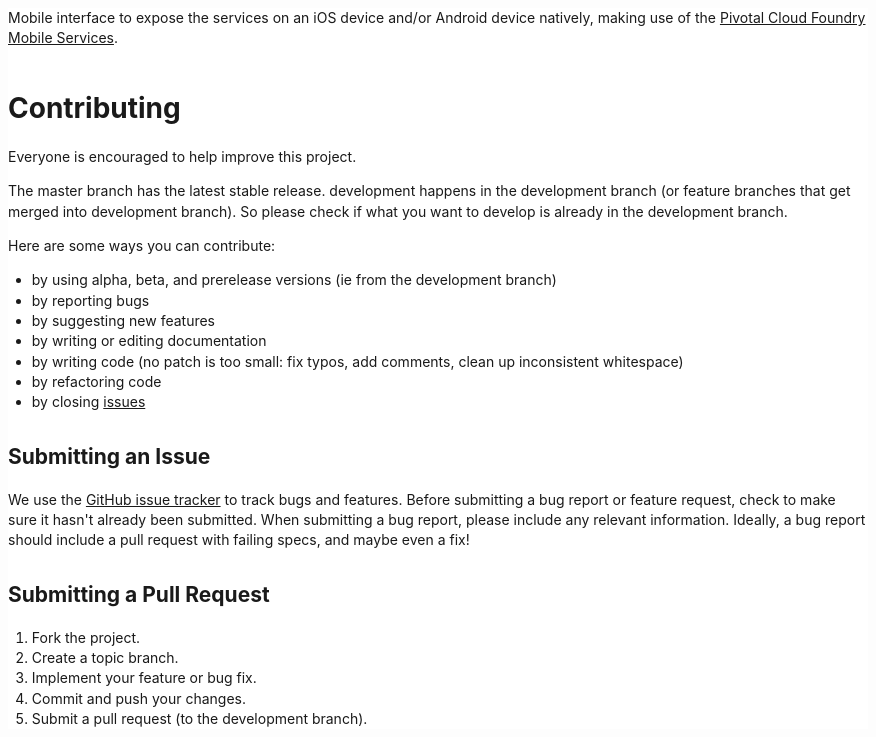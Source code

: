   Mobile interface to expose the services on an iOS device and/or Android device natively, making use of the [Pivotal Cloud Foundry Mobile Services](http://docs.pivotal.io/mobile/index.html).

# Contributing
Everyone is encouraged to help improve this project.

The master branch has the latest stable release. development happens in the development branch (or feature branches that get merged into development branch). So please check if what you want to develop is already in the development branch.

Here are some ways you can contribute:

- by using alpha, beta, and prerelease versions (ie from the development branch)
- by reporting bugs
- by suggesting new features
- by writing or editing documentation
- by writing code (no patch is too small: fix typos, add comments, clean up inconsistent whitespace)
- by refactoring code
- by closing [issues](https://github.com/dpinto-pivotal/cf-SpringBootTrader/issues)

## Submitting an Issue

We use the [GitHub issue tracker](https://github.com/dpinto-pivotal/cf-SpringBootTrader/issues) to track bugs and features. Before submitting a bug report or feature request, check to make sure it hasn't already been submitted. When submitting a bug report, please include any relevant information. Ideally, a bug report should include a pull request with failing specs, and maybe even a fix!

## Submitting a Pull Request

1. Fork the project.
2. Create a topic branch.
3. Implement your feature or bug fix.
4. Commit and push your changes.
5. Submit a pull request (to the development branch).
